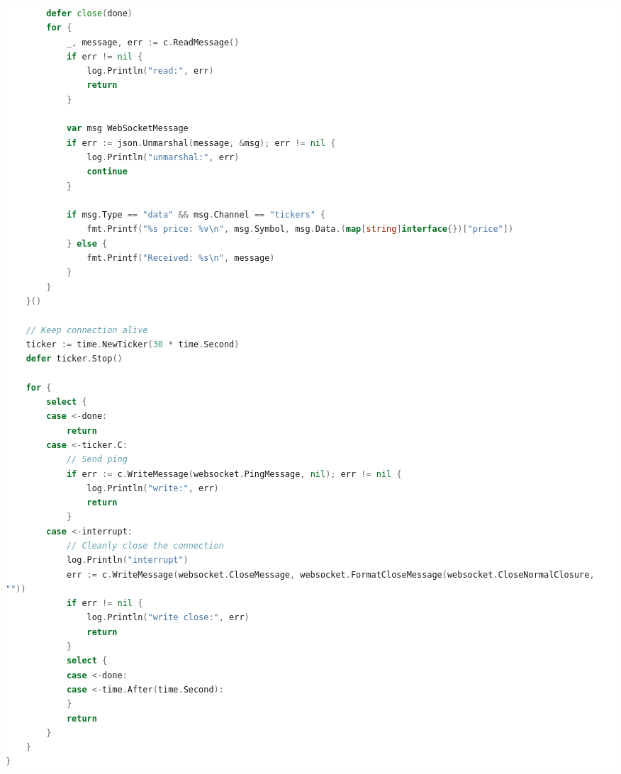 ```go
		defer close(done)
		for {
			_, message, err := c.ReadMessage()
			if err != nil {
				log.Println("read:", err)
				return
			}

			var msg WebSocketMessage
			if err := json.Unmarshal(message, &msg); err != nil {
				log.Println("unmarshal:", err)
				continue
			}

			if msg.Type == "data" && msg.Channel == "tickers" {
				fmt.Printf("%s price: %v\n", msg.Symbol, msg.Data.(map[string]interface{})["price"])
			} else {
				fmt.Printf("Received: %s\n", message)
			}
		}
	}()

	// Keep connection alive
	ticker := time.NewTicker(30 * time.Second)
	defer ticker.Stop()

	for {
		select {
		case <-done:
			return
		case <-ticker.C:
			// Send ping
			if err := c.WriteMessage(websocket.PingMessage, nil); err != nil {
				log.Println("write:", err)
				return
			}
		case <-interrupt:
			// Cleanly close the connection
			log.Println("interrupt")
			err := c.WriteMessage(websocket.CloseMessage, websocket.FormatCloseMessage(websocket.CloseNormalClosure, ""))
			if err != nil {
				log.Println("write close:", err)
				return
			}
			select {
			case <-done:
			case <-time.After(time.Second):
			}
			return
		}
	}
}
```
